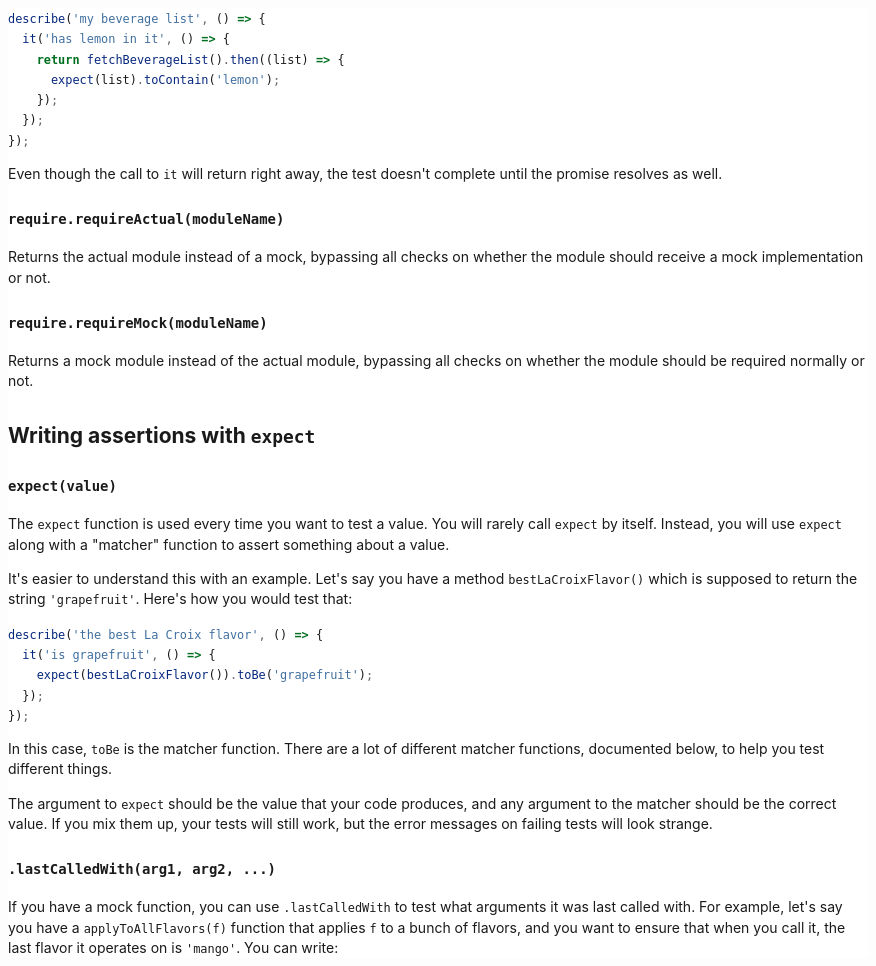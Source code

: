 ```js
describe('my beverage list', () => {
  it('has lemon in it', () => {
    return fetchBeverageList().then((list) => {
      expect(list).toContain('lemon');
    });
  });
});
```

Even though the call to `it` will return right away, the test doesn't complete until the promise resolves as well.

### `require.requireActual(moduleName)`

Returns the actual module instead of a mock, bypassing all checks on whether the
module should receive a mock implementation or not.

### `require.requireMock(moduleName)`

Returns a mock module instead of the actual module, bypassing all checks on
whether the module should be required normally or not.

## Writing assertions with `expect`

### `expect(value)`

The `expect` function is used every time you want to test a value. You will rarely call `expect` by itself. Instead, you will use `expect` along with a "matcher" function to assert something about a value.

It's easier to understand this with an example. Let's say you have a method `bestLaCroixFlavor()` which is supposed to return the string `'grapefruit'`.
Here's how you would test that:

```js
describe('the best La Croix flavor', () => {
  it('is grapefruit', () => {
    expect(bestLaCroixFlavor()).toBe('grapefruit');
  });
});
```

In this case, `toBe` is the matcher function. There are a lot of different matcher functions, documented below, to help you test different things.

The argument to `expect` should be the value that your code produces, and any argument to the matcher should be the correct value. If you mix them up, your tests will still work, but the error messages on failing tests will look strange.

### `.lastCalledWith(arg1, arg2, ...)`

If you have a mock function, you can use `.lastCalledWith` to test what arguments it was last called with. For example, let's say you have a `applyToAllFlavors(f)` function that applies `f` to a bunch of flavors, and you want to ensure that when you call it, the last flavor it operates on is `'mango'`. You can write:
